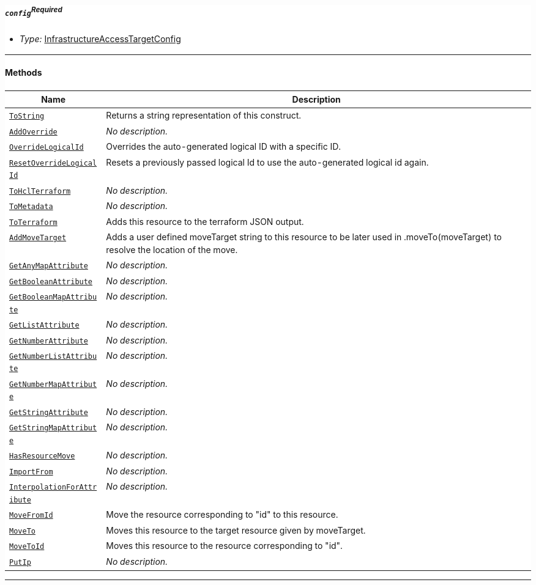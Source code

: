 
##### `config`<sup>Required</sup> <a name="config" id="@cdktf/provider-cloudflare.infrastructureAccessTarget.InfrastructureAccessTarget.Initializer.parameter.config"></a>

- *Type:* <a href="#@cdktf/provider-cloudflare.infrastructureAccessTarget.InfrastructureAccessTargetConfig">InfrastructureAccessTargetConfig</a>

---

#### Methods <a name="Methods" id="Methods"></a>

| **Name** | **Description** |
| --- | --- |
| <code><a href="#@cdktf/provider-cloudflare.infrastructureAccessTarget.InfrastructureAccessTarget.toString">ToString</a></code> | Returns a string representation of this construct. |
| <code><a href="#@cdktf/provider-cloudflare.infrastructureAccessTarget.InfrastructureAccessTarget.addOverride">AddOverride</a></code> | *No description.* |
| <code><a href="#@cdktf/provider-cloudflare.infrastructureAccessTarget.InfrastructureAccessTarget.overrideLogicalId">OverrideLogicalId</a></code> | Overrides the auto-generated logical ID with a specific ID. |
| <code><a href="#@cdktf/provider-cloudflare.infrastructureAccessTarget.InfrastructureAccessTarget.resetOverrideLogicalId">ResetOverrideLogicalId</a></code> | Resets a previously passed logical Id to use the auto-generated logical id again. |
| <code><a href="#@cdktf/provider-cloudflare.infrastructureAccessTarget.InfrastructureAccessTarget.toHclTerraform">ToHclTerraform</a></code> | *No description.* |
| <code><a href="#@cdktf/provider-cloudflare.infrastructureAccessTarget.InfrastructureAccessTarget.toMetadata">ToMetadata</a></code> | *No description.* |
| <code><a href="#@cdktf/provider-cloudflare.infrastructureAccessTarget.InfrastructureAccessTarget.toTerraform">ToTerraform</a></code> | Adds this resource to the terraform JSON output. |
| <code><a href="#@cdktf/provider-cloudflare.infrastructureAccessTarget.InfrastructureAccessTarget.addMoveTarget">AddMoveTarget</a></code> | Adds a user defined moveTarget string to this resource to be later used in .moveTo(moveTarget) to resolve the location of the move. |
| <code><a href="#@cdktf/provider-cloudflare.infrastructureAccessTarget.InfrastructureAccessTarget.getAnyMapAttribute">GetAnyMapAttribute</a></code> | *No description.* |
| <code><a href="#@cdktf/provider-cloudflare.infrastructureAccessTarget.InfrastructureAccessTarget.getBooleanAttribute">GetBooleanAttribute</a></code> | *No description.* |
| <code><a href="#@cdktf/provider-cloudflare.infrastructureAccessTarget.InfrastructureAccessTarget.getBooleanMapAttribute">GetBooleanMapAttribute</a></code> | *No description.* |
| <code><a href="#@cdktf/provider-cloudflare.infrastructureAccessTarget.InfrastructureAccessTarget.getListAttribute">GetListAttribute</a></code> | *No description.* |
| <code><a href="#@cdktf/provider-cloudflare.infrastructureAccessTarget.InfrastructureAccessTarget.getNumberAttribute">GetNumberAttribute</a></code> | *No description.* |
| <code><a href="#@cdktf/provider-cloudflare.infrastructureAccessTarget.InfrastructureAccessTarget.getNumberListAttribute">GetNumberListAttribute</a></code> | *No description.* |
| <code><a href="#@cdktf/provider-cloudflare.infrastructureAccessTarget.InfrastructureAccessTarget.getNumberMapAttribute">GetNumberMapAttribute</a></code> | *No description.* |
| <code><a href="#@cdktf/provider-cloudflare.infrastructureAccessTarget.InfrastructureAccessTarget.getStringAttribute">GetStringAttribute</a></code> | *No description.* |
| <code><a href="#@cdktf/provider-cloudflare.infrastructureAccessTarget.InfrastructureAccessTarget.getStringMapAttribute">GetStringMapAttribute</a></code> | *No description.* |
| <code><a href="#@cdktf/provider-cloudflare.infrastructureAccessTarget.InfrastructureAccessTarget.hasResourceMove">HasResourceMove</a></code> | *No description.* |
| <code><a href="#@cdktf/provider-cloudflare.infrastructureAccessTarget.InfrastructureAccessTarget.importFrom">ImportFrom</a></code> | *No description.* |
| <code><a href="#@cdktf/provider-cloudflare.infrastructureAccessTarget.InfrastructureAccessTarget.interpolationForAttribute">InterpolationForAttribute</a></code> | *No description.* |
| <code><a href="#@cdktf/provider-cloudflare.infrastructureAccessTarget.InfrastructureAccessTarget.moveFromId">MoveFromId</a></code> | Move the resource corresponding to "id" to this resource. |
| <code><a href="#@cdktf/provider-cloudflare.infrastructureAccessTarget.InfrastructureAccessTarget.moveTo">MoveTo</a></code> | Moves this resource to the target resource given by moveTarget. |
| <code><a href="#@cdktf/provider-cloudflare.infrastructureAccessTarget.InfrastructureAccessTarget.moveToId">MoveToId</a></code> | Moves this resource to the resource corresponding to "id". |
| <code><a href="#@cdktf/provider-cloudflare.infrastructureAccessTarget.InfrastructureAccessTarget.putIp">PutIp</a></code> | *No description.* |

---